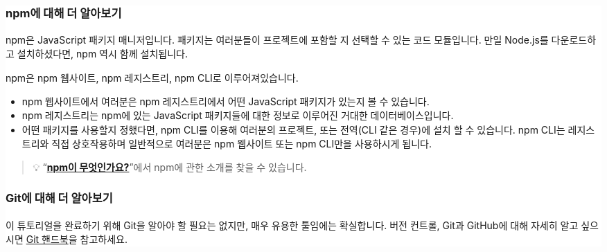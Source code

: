 ### npm에 대해 더 알아보기

npm은 JavaScript 패키지 매니저입니다. 패키지는 여러분들이 프로젝트에 포함할 지 선택할 수 있는 코드 모듈입니다. 만일 Node.js를 다운로드하고 설치하셨다면, npm 역시 함께 설치됩니다.

npm은 npm 웹사이트, npm 레지스트리, npm CLI로 이루어져있습니다.

- npm 웹사이트에서 여러분은 npm 레지스트리에서 어떤 JavaScript 패키지가 있는지 볼 수 있습니다.
- npm 레지스트리는 npm에 있는 JavaScript 패키지들에 대한 정보로 이루어진 거대한 데이터베이스입니다.
- 어떤 패키지를 사용할지 정했다면, npm CLI를 이용해 여러분의 프로젝트, 또는 전역(CLI 같은 경우)에 설치 할 수 있습니다. npm CLI는 레지스트리와 직접 상호작용하며 일반적으로 여러분은 npm 웹사이트 또는 npm CLI만을 사용하시게 됩니다.

> 💡 “[**npm이 무엇인가요?**](https://docs.npmjs.com/getting-started/what-is-npm)”에서 npm에 관한 소개를 찾을 수 있습니다.

### Git에 대해 더 알아보기

이 튜토리얼을 완료하기 위해 Git을 알아야 할 필요는 없지만, 매우 유용한 툴임에는 확실합니다. 버전 컨트롤, Git과 GitHub에 대해 자세히 알고 싶으시면 [Git 핸드북](https://guides.github.com/introduction/git-handbook/)을 참고하세요.
